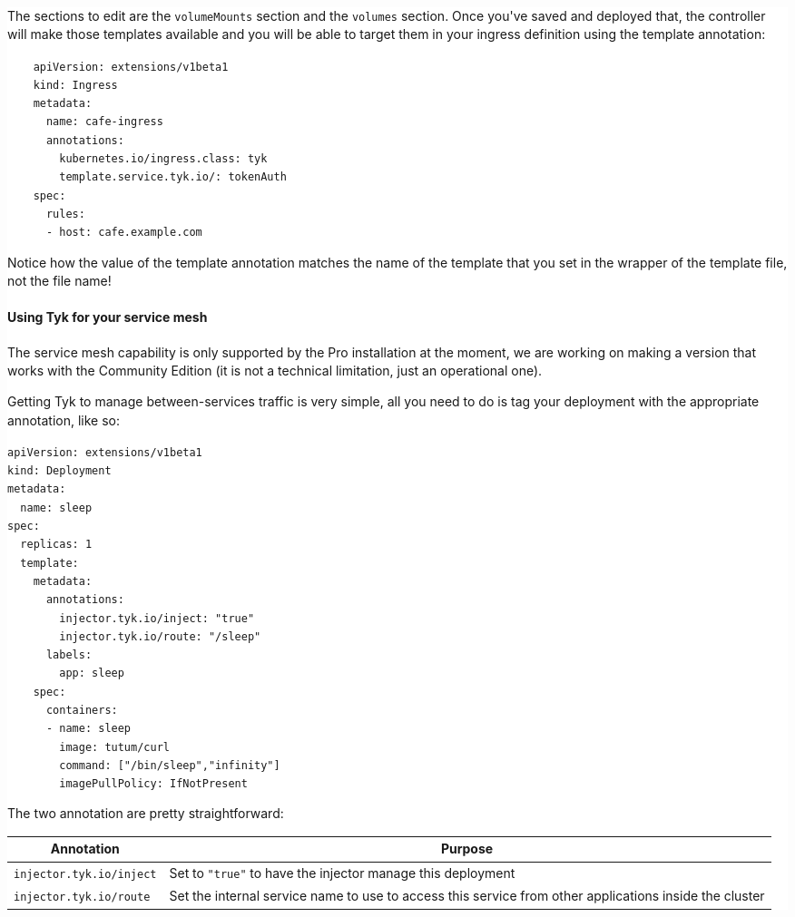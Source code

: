 The sections to edit are the `volumeMounts` section and the `volumes` section. Once you've saved and deployed that, the controller will make those templates available and you will be able to target them in your ingress definition using the template annotation:

```
	apiVersion: extensions/v1beta1
	kind: Ingress
	metadata:
	  name: cafe-ingress
	  annotations:
	    kubernetes.io/ingress.class: tyk
	    template.service.tyk.io/: tokenAuth
	spec:
	  rules:
	  - host: cafe.example.com
  ```
  
Notice how the value of the template annotation matches the name of the template that you set in the wrapper of the template file, not the file name!

#### Using Tyk for your service mesh

The service mesh capability is only supported by the Pro installation at the moment, we are working on making a version that works with the Community Edition (it is not a technical limitation, just an operational one). 

Getting Tyk to manage between-services traffic is very simple, all you need to do is tag your deployment with the appropriate annotation, like so:

```
apiVersion: extensions/v1beta1
kind: Deployment
metadata:
  name: sleep
spec:
  replicas: 1
  template:
    metadata:
      annotations:
        injector.tyk.io/inject: "true"
        injector.tyk.io/route: "/sleep"
      labels:
        app: sleep
    spec:
      containers:
      - name: sleep
        image: tutum/curl
        command: ["/bin/sleep","infinity"]
        imagePullPolicy: IfNotPresent
```

The two annotation are pretty straightforward:

| Annotation               | Purpose                                                                                                |
|--------------------------|--------------------------------------------------------------------------------------------------------|
| `injector.tyk.io/inject` | Set to `"true"` to have the injector manage this deployment                                            |
| `injector.tyk.io/route`  | Set the internal service name to use to access this service from other applications inside the cluster |
